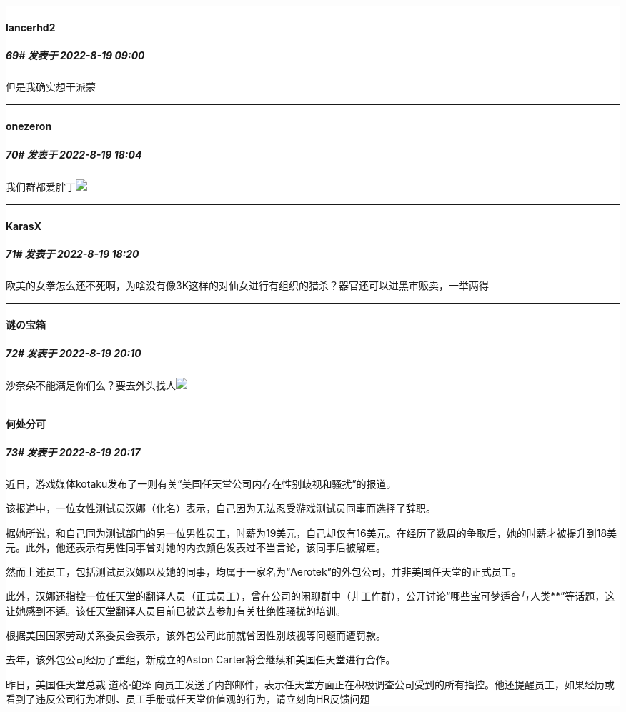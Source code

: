 
*****

####  lancerhd2  
##### 69#       发表于 2022-8-19 09:00

但是我确实想干派蒙



*****

####  onezeron  
##### 70#       发表于 2022-8-19 18:04

我们群都爱胖丁<img src="https://static.saraba1st.com/image/smiley/face2017/072.png" referrerpolicy="no-referrer">



*****

####  KarasX  
##### 71#       发表于 2022-8-19 18:20

欧美的女拳怎么还不死啊，为啥没有像3K这样的对仙女进行有组织的猎杀？器官还可以进黑市贩卖，一举两得



*****

####  谜の宝箱  
##### 72#       发表于 2022-8-19 20:10

沙奈朵不能满足你们么？要去外头找人<img src="https://static.saraba1st.com/image/smiley/face2017/020.png" referrerpolicy="no-referrer">



*****

####  何处分可  
##### 73#       发表于 2022-8-19 20:17

近日，游戏媒体kotaku发布了一则有关“美国任天堂公司内存在性别歧视和骚扰”的报道。

该报道中，一位女性测试员汉娜（化名）表示，自己因为无法忍受游戏测试员同事而选择了辞职。

据她所说，和自己同为测试部门的另一位男性员工，时薪为19美元，自己却仅有16美元。在经历了数周的争取后，她的时薪才被提升到18美元。此外，他还表示有男性同事曾对她的内衣颜色发表过不当言论，该同事后被解雇。

然而上述员工，包括测试员汉娜以及她的同事，均属于一家名为“Aerotek”的外包公司，并非美国任天堂的正式员工。

此外，汉娜还指控一位任天堂的翻译人员（正式员工），曾在公司的闲聊群中（非工作群），公开讨论“哪些宝可梦适合与人类**”等话题，这让她感到不适。该任天堂翻译人员目前已被送去参加有关杜绝性骚扰的培训。

根据美国国家劳动关系委员会表示，该外包公司此前就曾因性别歧视等问题而遭罚款。

去年，该外包公司经历了重组，新成立的Aston Carter将会继续和美国任天堂进行合作。

昨日，美国任天堂总裁 道格·鲍泽 向员工发送了内部邮件，表示任天堂方面正在积极调查公司受到的所有指控。他还提醒员工，如果经历或看到了违反公司行为准则、员工手册或任天堂价值观的行为，请立刻向HR反馈问题
